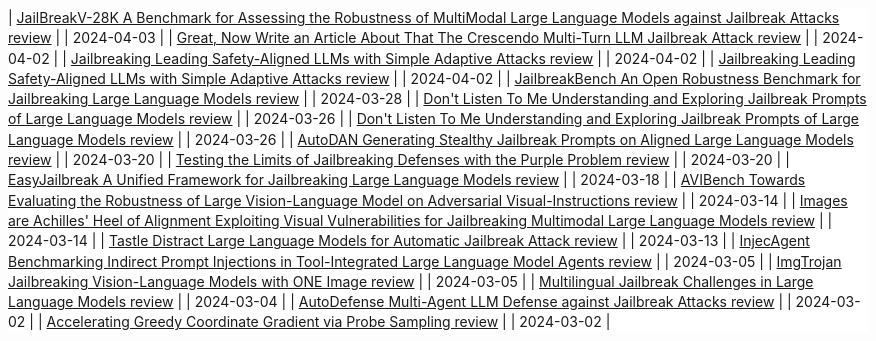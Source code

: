 | [JailBreakV-28K A Benchmark for Assessing the Robustness of MultiModal Large Language Models against Jailbreak Attacks review](https://github.com/dyngnosis/dyngnosis.github.io/blob/main/ml/red-team/2404.03027v3%20%5BJailBreakV-28K%20A%20Benchmark%20for%20Assessing%20the%20Robustness%20of%20MultiModal%20Large%20Language%20Models%20against%20Jailbreak%20Attacks%5D_review.md) |  | 2024-04-03 |
| [Great, Now Write an Article About That The Crescendo Multi-Turn LLM Jailbreak Attack review](https://github.com/dyngnosis/dyngnosis.github.io/blob/main/ml/red-team/2404.01833v2%20%5BGreat,%20Now%20Write%20an%20Article%20About%20That%20The%20Crescendo%20Multi-Turn%20LLM%20Jailbreak%20Attack%5D_review.md) |  | 2024-04-02 |
| [Jailbreaking Leading Safety-Aligned LLMs with Simple Adaptive Attacks review](https://github.com/dyngnosis/dyngnosis.github.io/blob/main/ml/red-team/2404.02151v2%20%5BJailbreaking%20Leading%20Safety-Aligned%20LLMs%20with%20Simple%20Adaptive%20Attacks%5D_review.md) |  | 2024-04-02 |
| [Jailbreaking Leading Safety-Aligned LLMs with Simple Adaptive Attacks review](https://github.com/dyngnosis/dyngnosis.github.io/blob/main/ml/red-team/2404.02151v3%20%5BJailbreaking%20Leading%20Safety-Aligned%20LLMs%20with%20Simple%20Adaptive%20Attacks%5D_review.md) |  | 2024-04-02 |
| [JailbreakBench An Open Robustness Benchmark for Jailbreaking Large Language Models review](https://github.com/dyngnosis/dyngnosis.github.io/blob/main/ml/red-team/2404.01318v4%20%5BJailbreakBench%20An%20Open%20Robustness%20Benchmark%20for%20Jailbreaking%20Large%20Language%20Models%5D_review.md) |  | 2024-03-28 |
| [Don't Listen To Me Understanding and Exploring Jailbreak Prompts of Large Language Models review](https://github.com/dyngnosis/dyngnosis.github.io/blob/main/ml/red-team/2403.17336v1%20%5BDon%27t%20Listen%20To%20Me%20Understanding%20and%20Exploring%20Jailbreak%20Prompts%20of%20Large%20Language%20Models%5D_review.md) |  | 2024-03-26 |
| [Don't Listen To Me Understanding and Exploring Jailbreak Prompts of Large Language Models review](https://github.com/dyngnosis/dyngnosis.github.io/blob/main/ml/red-team/2403.17336v2%20%5BDon%27t%20Listen%20To%20Me%20Understanding%20and%20Exploring%20Jailbreak%20Prompts%20of%20Large%20Language%20Models%5D_review.md) |  | 2024-03-26 |
| [AutoDAN Generating Stealthy Jailbreak Prompts on Aligned Large Language Models review](https://github.com/dyngnosis/dyngnosis.github.io/blob/main/ml/red-team/2310.04451v2%20%5BAutoDAN%20Generating%20Stealthy%20Jailbreak%20Prompts%20on%20Aligned%20Large%20Language%20Models%5D_review.md) |  | 2024-03-20 |
| [Testing the Limits of Jailbreaking Defenses with the Purple Problem review](https://github.com/dyngnosis/dyngnosis.github.io/blob/main/ml/red-team/2403.14725v2%20%5BTesting%20the%20Limits%20of%20Jailbreaking%20Defenses%20with%20the%20Purple%20Problem%5D_review.md) |  | 2024-03-20 |
| [EasyJailbreak A Unified Framework for Jailbreaking Large Language Models review](https://github.com/dyngnosis/dyngnosis.github.io/blob/main/ml/red-team/2403.12171v1%20%5BEasyJailbreak%20A%20Unified%20Framework%20for%20Jailbreaking%20Large%20Language%20Models%5D_review.md) |  | 2024-03-18 |
| [AVIBench Towards Evaluating the Robustness of Large Vision-Language Model on Adversarial Visual-Instructions review](https://github.com/dyngnosis/dyngnosis.github.io/blob/main/ml/red-team/2403.09346v1%20%5BAVIBench%20Towards%20Evaluating%20the%20Robustness%20of%20Large%20Vision-Language%20Model%20on%20Adversarial%20Visual-Instructions%5D_review.md) |  | 2024-03-14 |
| [Images are Achilles' Heel of Alignment Exploiting Visual Vulnerabilities for Jailbreaking Multimodal Large Language Models review](https://github.com/dyngnosis/dyngnosis.github.io/blob/main/ml/red-team/2403.09792v2%20%5BImages%20are%20Achilles%27%20Heel%20of%20Alignment%20Exploiting%20Visual%20Vulnerabilities%20for%20Jailbreaking%20Multimodal%20Large%20Language%20Models%5D_review.md) |  | 2024-03-14 |
| [Tastle Distract Large Language Models for Automatic Jailbreak Attack review](https://github.com/dyngnosis/dyngnosis.github.io/blob/main/ml/red-team/2403.08424v1%20%5BTastle%20Distract%20Large%20Language%20Models%20for%20Automatic%20Jailbreak%20Attack%5D_review.md) |  | 2024-03-13 |
| [InjecAgent Benchmarking Indirect Prompt Injections in Tool-Integrated Large Language Model Agents review](https://github.com/dyngnosis/dyngnosis.github.io/blob/main/ml/red-team/2403.02691v3%20%5BInjecAgent%20Benchmarking%20Indirect%20Prompt%20Injections%20in%20Tool-Integrated%20Large%20Language%20Model%20Agents%5D_review.md) |  | 2024-03-05 |
| [ImgTrojan Jailbreaking Vision-Language Models with ONE Image review](https://github.com/dyngnosis/dyngnosis.github.io/blob/main/ml/red-team/2403.02910v2%20%5BImgTrojan%20Jailbreaking%20Vision-Language%20Models%20with%20ONE%20Image%5D_review.md) |  | 2024-03-05 |
| [Multilingual Jailbreak Challenges in Large Language Models review](https://github.com/dyngnosis/dyngnosis.github.io/blob/main/ml/red-team/2310.06474v3%20%5BMultilingual%20Jailbreak%20Challenges%20in%20Large%20Language%20Models%5D_review.md) |  | 2024-03-04 |
| [AutoDefense Multi-Agent LLM Defense against Jailbreak Attacks review](https://github.com/dyngnosis/dyngnosis.github.io/blob/main/ml/red-team/2403.04783v1%20%5BAutoDefense%20Multi-Agent%20LLM%20Defense%20against%20Jailbreak%20Attacks%5D_review.md) |  | 2024-03-02 |
| [Accelerating Greedy Coordinate Gradient via Probe Sampling review](https://github.com/dyngnosis/dyngnosis.github.io/blob/main/ml/red-team/2403.01251v2%20%5BAccelerating%20Greedy%20Coordinate%20Gradient%20via%20Probe%20Sampling%5D_review.md) |  | 2024-03-02 |